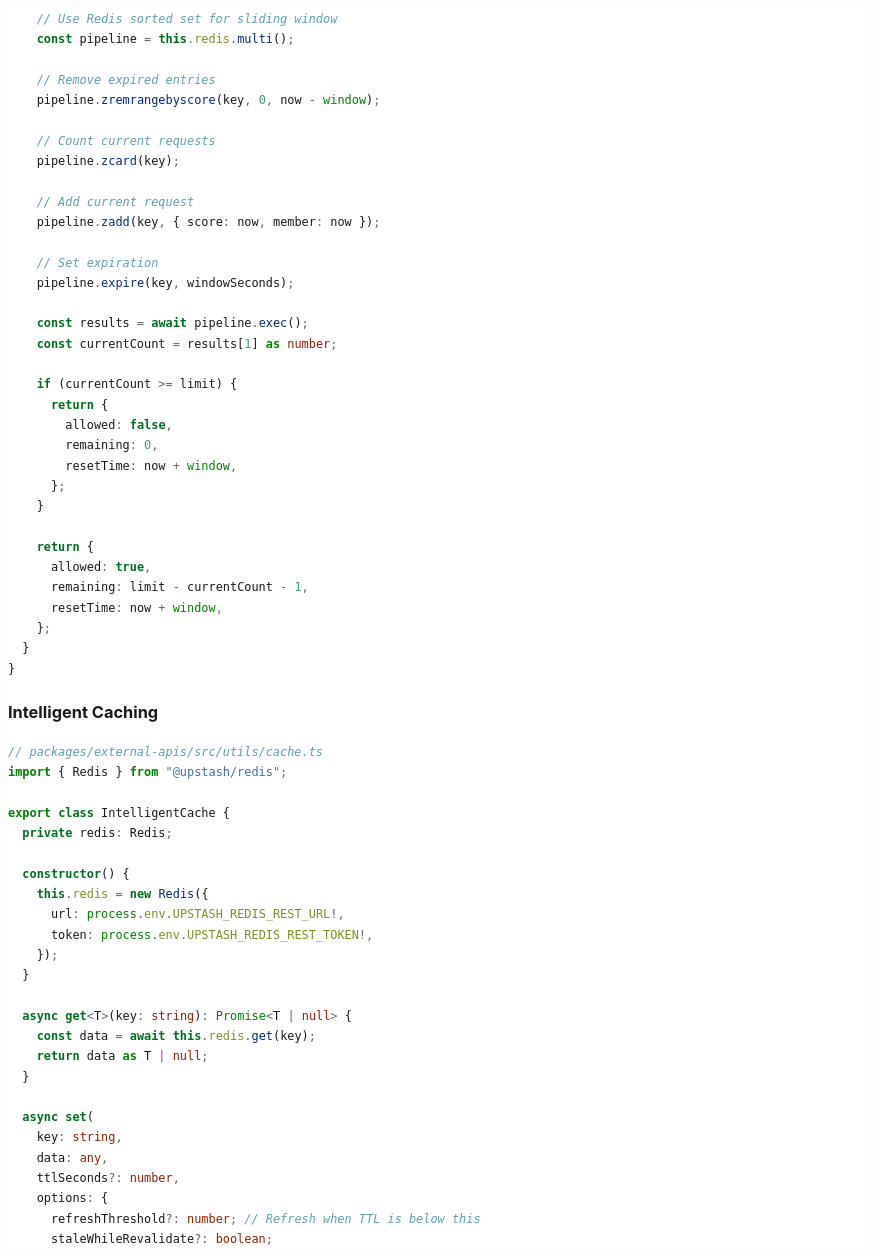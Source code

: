 ```typescript
    // Use Redis sorted set for sliding window
    const pipeline = this.redis.multi();

    // Remove expired entries
    pipeline.zremrangebyscore(key, 0, now - window);

    // Count current requests
    pipeline.zcard(key);

    // Add current request
    pipeline.zadd(key, { score: now, member: now });

    // Set expiration
    pipeline.expire(key, windowSeconds);

    const results = await pipeline.exec();
    const currentCount = results[1] as number;

    if (currentCount >= limit) {
      return {
        allowed: false,
        remaining: 0,
        resetTime: now + window,
      };
    }

    return {
      allowed: true,
      remaining: limit - currentCount - 1,
      resetTime: now + window,
    };
  }
}
```

### Intelligent Caching

```typescript
// packages/external-apis/src/utils/cache.ts
import { Redis } from "@upstash/redis";

export class IntelligentCache {
  private redis: Redis;

  constructor() {
    this.redis = new Redis({
      url: process.env.UPSTASH_REDIS_REST_URL!,
      token: process.env.UPSTASH_REDIS_REST_TOKEN!,
    });
  }

  async get<T>(key: string): Promise<T | null> {
    const data = await this.redis.get(key);
    return data as T | null;
  }

  async set(
    key: string,
    data: any,
    ttlSeconds?: number,
    options: {
      refreshThreshold?: number; // Refresh when TTL is below this
      staleWhileRevalidate?: boolean;
```